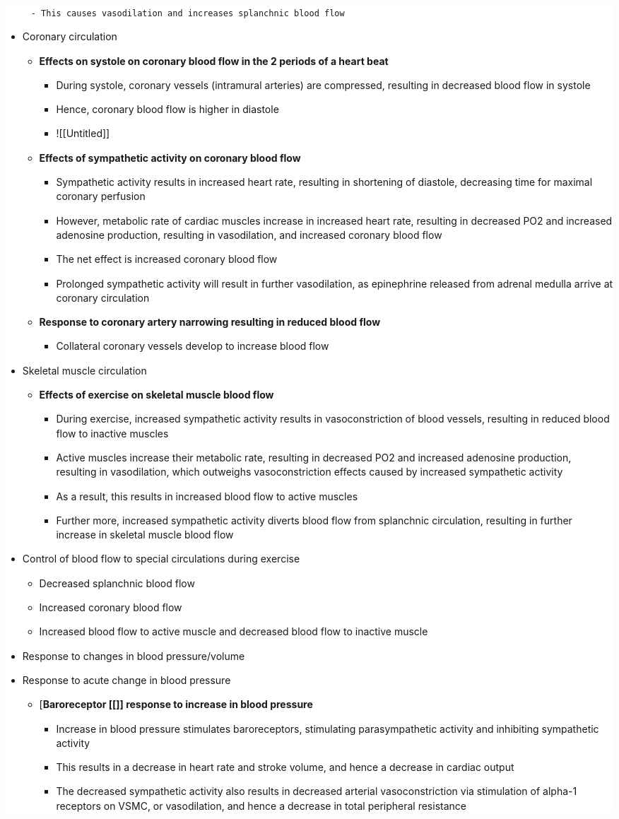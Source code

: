 		 - This causes vasodilation and increases splanchnic blood flow

- Coronary circulation
	 - **Effects on systole on coronary blood flow in the 2 periods of a heart beat**
		 - During systole, coronary vessels (intramural arteries) are compressed, resulting in decreased blood flow in systole

		 - Hence, coronary blood flow is higher in diastole

		 - ![[Untitled]]

	 - **Effects of sympathetic activity on coronary blood flow**
		 - Sympathetic activity results in increased heart rate, resulting in shortening of diastole, decreasing time for maximal coronary perfusion

		 - However, metabolic rate of cardiac muscles increase in increased heart rate, resulting in decreased PO2 and increased adenosine production, resulting in vasodilation, and increased coronary blood flow

		 - The net effect is increased coronary blood flow

		 - Prolonged sympathetic activity will result in further vasodilation, as epinephrine released from adrenal medulla arrive at coronary circulation

	 - **Response to coronary artery narrowing resulting in reduced blood flow**
		 - Collateral coronary vessels develop to increase blood flow

- Skeletal muscle circulation
	 - **Effects of exercise on skeletal muscle blood flow**
		 - During exercise, increased sympathetic activity results in vasoconstriction of blood vessels, resulting in reduced blood flow to inactive muscles

		 - Active muscles increase their metabolic rate, resulting in decreased PO2 and increased adenosine production, resulting in vasodilation, which outweighs vasoconstriction effects caused by increased sympathetic activity

		 - As a result, this results in increased blood flow to active muscles

		 - Further more, increased sympathetic activity diverts blood flow from splanchnic circulation, resulting in further increase in skeletal muscle blood flow

- Control of blood flow to special circulations during exercise
	 - Decreased splanchnic blood flow

	 - Increased coronary blood flow

	 - Increased blood flow to active muscle and decreased blood flow to inactive muscle

- Response to changes in blood pressure/volume

- Response to acute change in blood pressure
	 - [**Baroreceptor [[]]  response to increase in blood pressure**
		 - Increase in blood pressure stimulates baroreceptors, stimulating parasympathetic activity and inhibiting sympathetic activity

		 - This results in a decrease in heart rate and stroke volume, and hence a decrease in cardiac output

		 - The decreased sympathetic activity also results in decreased arterial vasoconstriction via stimulation of alpha-1 receptors on VSMC, or vasodilation, and hence a decrease in total peripheral resistance
